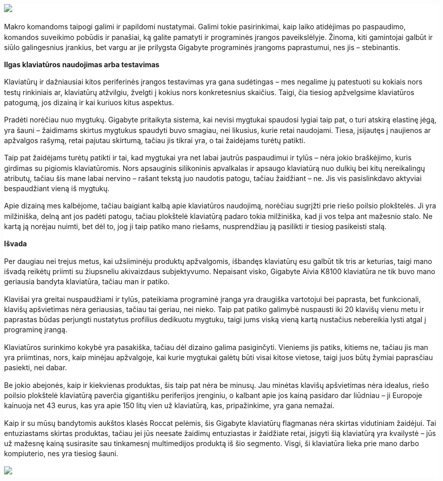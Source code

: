 <p><img src=" http://technews.lt/SB/Gigabyte%20K8100/Kiti/3.jpg" /></p>
<p>Makro komandoms taipogi galimi ir papildomi nustatymai. Galimi tokie pasirinkimai, kaip laiko atidėjimas po paspaudimo, komandos suveikimo pobūdis ir panašiai, ką galite pamatyti ir programinės įrangos paveikslėlyje. Žinoma, kiti gamintojai galbūt ir siūlo galingesnius įrankius, bet vargu ar jie prilygsta Gigabyte programinės įrangoms paprastumui, nes jis – stebinantis.</p>
<p><b>Ilgas klaviatūros naudojimas arba testavimas</b></p>
<p>Klaviatūrų ir dažniausiai kitos periferinės įrangos testavimas yra gana sudėtingas – mes negalime jų patestuoti su kokiais nors testų rinkiniais ar, klaviatūrų atžvilgiu, žvelgti į kokius nors konkretesnius skaičius. Taigi, čia tiesiog apžvelgsime klaviatūros patogumą, jos dizainą ir kai kuriuos kitus aspektus.</p>
<p>Pradėti norėčiau nuo mygtukų. Gigabyte pritaikyta sistema, kai nevisi mygtukai spaudosi lygiai taip pat, o turi atskirą elastinę jėgą, yra šauni – žaidimams skirtus mygtukus spaudyti buvo smagiau, nei likusius, kurie retai naudojami. Tiesa, įsijautęs į naujienos ar apžvalgos rašymą, retai pajutau skirtumą, tačiau jis tikrai yra, o tai žaidėjams turėtų patikti.</p>
<p>Taip pat žaidėjams turėtų patikti ir tai, kad mygtukai yra net labai jautrūs paspaudimui ir tylūs – nėra jokio braškėjimo, kuris girdimas su pigiomis klaviatūromis. Nors apsauginis silikoninis apvalkalas ir apsaugo klaviatūrą nuo dulkių bei kitų nereikalingų atributų, tačiau šis mane labai nervino – rašant tekstą juo naudotis patogu, tačiau žaidžiant – ne. Jis vis pasislinkdavo aktyviai bespaudžiant vieną iš mygtukų.</p>
<p>Apie dizainą mes kalbėjome, tačiau baigiant kalbą apie klaviatūros naudojimą, norėčiau sugrįžti prie riešo poilsio plokštelės. Ji yra milžiniška, delną ant jos padėti patogu, tačiau plokštelė klaviatūrą padaro tokia milžiniška, kad ji vos telpa ant mažesnio stalo. Ne kartą ją norėjau nuimti, bet dėl to, jog ji taip patiko mano riešams, nusprendžiau ją pasilikti ir tiesiog pasikeisti stalą.</p>
<p><b>Išvada</b></p>
<p>Per daugiau nei trejus metus, kai užsiiminėju produktų apžvalgomis, išbandęs klaviatūrų esu galbūt tik tris ar keturias, taigi mano išvadą reikėtų priimti su žiupsneliu akivaizdaus subjektyvumo. Nepaisant visko, Gigabyte Aivia K8100 klaviatūra ne tik buvo mano geriausia bandyta klaviatūra, tačiau man ir patiko.</p>
<p>Klavišai yra greitai nuspaudžiami ir tylūs, pateikiama programinė įranga yra draugiška vartotojui bei paprasta, bet funkcionali, klavišų apšvietimas nėra geriausias, tačiau tai geriau, nei nieko. Taip pat patiko galimybė nuspausti iki 20 klavišų vienu metu ir paprastas būdas perjungti nustatytus profilius dedikuotu mygtuku, taigi jums viską vieną kartą nustačius nebereikia lysti atgal į programinę įrangą.</p>
<p>Klaviatūros surinkimo kokybė yra pasakiška, tačiau dėl dizaino galima pasiginčyti. Vieniems jis patiks, kitiems ne, tačiau jis man yra priimtinas, nors, kaip minėjau apžvalgoje, kai kurie mygtukai galėtų būti visai kitose vietose, taigi juos būtų žymiai paprasčiau pasiekti, nei dabar.</p>
<p>Be jokio abejonės, kaip ir kiekvienas produktas, šis taip pat nėra be minusų. Jau minėtas klavišų apšvietimas nėra idealus, riešo poilsio plokštelė klaviatūrą paverčia gigantišku periferijos įrenginiu, o kalbant apie jos kainą pasidaro dar liūdniau – ji Europoje kainuoja net 43 eurus, kas yra apie 150 litų vien už klaviatūrą, kas, pripažinkime, yra gana nemažai.</p>
<p>Kaip ir su mūsų bandytomis aukštos klasės Roccat pelėmis, šis Gigabyte klaviatūrų flagmanas nėra skirtas vidutiniam žaidėjui. Tai entuziastams skirtas produktas, tačiau jei jūs neesate žaidimų entuziastas ir žaidžiate retai, įsigyti šią klaviatūrą yra kvailystė – jūs už mažesnę kainą susirasite sau tinkamesnį multimedijos produktą iš šio segmento. Visgi, ši klaviatūra lieka prie mano darbo kompiuterio, nes yra tiesiog šauni.</p>
<p><img src="http://sb.technews.lt/Awards/renkasi.png" /></p>
